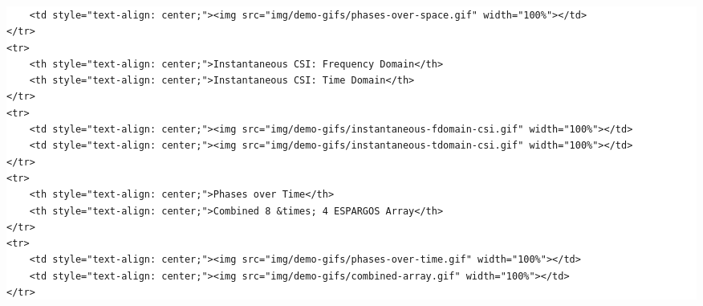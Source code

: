 		<td style="text-align: center;"><img src="img/demo-gifs/phases-over-space.gif" width="100%"></td>
	</tr>
	<tr>
		<th style="text-align: center;">Instantaneous CSI: Frequency Domain</th>
		<th style="text-align: center;">Instantaneous CSI: Time Domain</th>
	</tr>
	<tr>
		<td style="text-align: center;"><img src="img/demo-gifs/instantaneous-fdomain-csi.gif" width="100%"></td>
		<td style="text-align: center;"><img src="img/demo-gifs/instantaneous-tdomain-csi.gif" width="100%"></td>
	</tr>
	<tr>
		<th style="text-align: center;">Phases over Time</th>
		<th style="text-align: center;">Combined 8 &times; 4 ESPARGOS Array</th>
	</tr>
	<tr>
		<td style="text-align: center;"><img src="img/demo-gifs/phases-over-time.gif" width="100%"></td>
		<td style="text-align: center;"><img src="img/demo-gifs/combined-array.gif" width="100%"></td>
	</tr>
</table>

